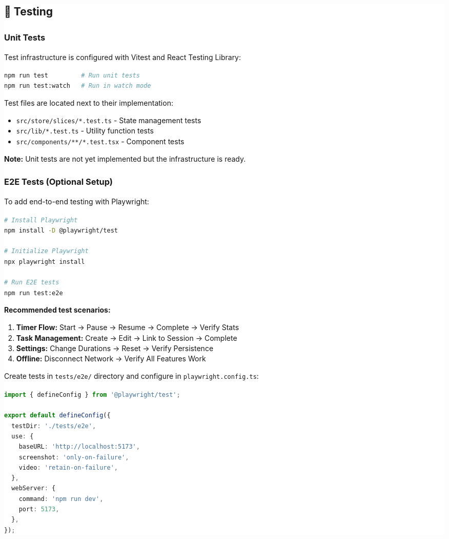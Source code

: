 ## 🧪 Testing

### Unit Tests

Test infrastructure is configured with Vitest and React Testing Library:

```bash
npm run test         # Run unit tests
npm run test:watch   # Run in watch mode
```

Test files are located next to their implementation:
- `src/store/slices/*.test.ts` - State management tests
- `src/lib/*.test.ts` - Utility function tests
- `src/components/**/*.test.tsx` - Component tests

**Note:** Unit tests are not yet implemented but the infrastructure is ready.

### E2E Tests (Optional Setup)

To add end-to-end testing with Playwright:

```bash
# Install Playwright
npm install -D @playwright/test

# Initialize Playwright
npx playwright install

# Run E2E tests
npm run test:e2e
```

**Recommended test scenarios:**
1. **Timer Flow:** Start → Pause → Resume → Complete → Verify Stats
2. **Task Management:** Create → Edit → Link to Session → Complete
3. **Settings:** Change Durations → Reset → Verify Persistence
4. **Offline:** Disconnect Network → Verify All Features Work

Create tests in `tests/e2e/` directory and configure in `playwright.config.ts`:

```typescript
import { defineConfig } from '@playwright/test';

export default defineConfig({
  testDir: './tests/e2e',
  use: {
    baseURL: 'http://localhost:5173',
    screenshot: 'only-on-failure',
    video: 'retain-on-failure',
  },
  webServer: {
    command: 'npm run dev',
    port: 5173,
  },
});
```
